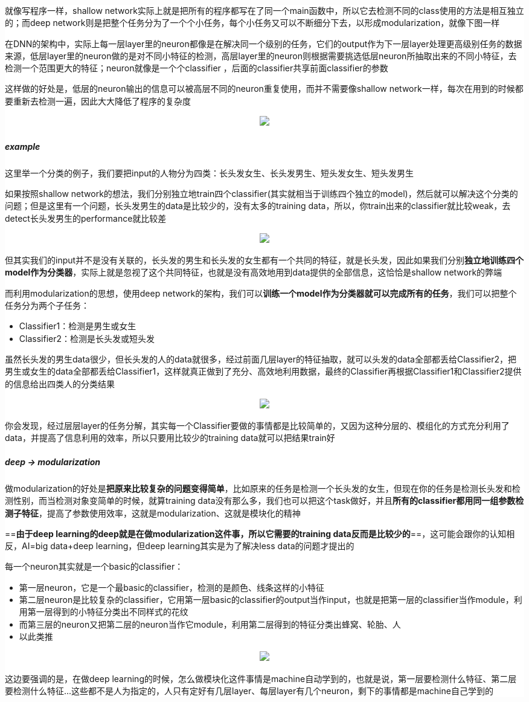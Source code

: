 就像写程序一样，shallow network实际上就是把所有的程序都写在了同一个main函数中，所以它去检测不同的class使用的方法是相互独立的；而deep network则是把整个任务分为了一个个小任务，每个小任务又可以不断细分下去，以形成modularization，就像下图一样

在DNN的架构中，实际上每一层layer里的neuron都像是在解决同一个级别的任务，它们的output作为下一层layer处理更高级别任务的数据来源，低层layer里的neuron做的是对不同小特征的检测，高层layer里的neuron则根据需要挑选低层neuron所抽取出来的不同小特征，去检测一个范围更大的特征；neuron就像是一个个classifier ，后面的classifier共享前面classifier的参数

这样做的好处是，低层的neuron输出的信息可以被高层不同的neuron重复使用，而并不需要像shallow network一样，每次在用到的时候都要重新去检测一遍，因此大大降低了程序的复杂度

<center><img src="https://gitee.com/Sakura-gh/ML-notes/raw/master/img/modularization1.png" width="60%;" /></center>


##### example

这里举一个分类的例子，我们要把input的人物分为四类：长头发女生、长头发男生、短头发女生、短头发男生

如果按照shallow network的想法，我们分别独立地train四个classifier(其实就相当于训练四个独立的model)，然后就可以解决这个分类的问题；但是这里有一个问题，长头发男生的data是比较少的，没有太多的training data，所以，你train出来的classifier就比较weak，去detect长头发男生的performance就比较差

<center><img src="https://gitee.com/Sakura-gh/ML-notes/raw/master/img/modularization2.png" width="60%;" /></center>


但其实我们的input并不是没有关联的，长头发的男生和长头发的女生都有一个共同的特征，就是长头发，因此如果我们分别**独立地训练四个model作为分类器**，实际上就是忽视了这个共同特征，也就是没有高效地用到data提供的全部信息，这恰恰是shallow network的弊端

而利用modularization的思想，使用deep network的架构，我们可以**训练一个model作为分类器就可以完成所有的任务**，我们可以把整个任务分为两个子任务：

- Classifier1：检测是男生或女生
- Classifier2：检测是长头发或短头发

虽然长头发的男生data很少，但长头发的人的data就很多，经过前面几层layer的特征抽取，就可以头发的data全部都丢给Classifier2，把男生或女生的data全部都丢给Classifier1，这样就真正做到了充分、高效地利用数据，最终的Classifier再根据Classifier1和Classifier2提供的信息给出四类人的分类结果

<center><img src="https://gitee.com/Sakura-gh/ML-notes/raw/master/img/modularization3.png" width="60%;" /></center>


你会发现，经过层层layer的任务分解，其实每一个Classifier要做的事情都是比较简单的，又因为这种分层的、模组化的方式充分利用了data，并提高了信息利用的效率，所以只要用比较少的training data就可以把结果train好

##### deep -> modularization

做modularization的好处是**把原来比较复杂的问题变得简单**，比如原来的任务是检测一个长头发的女生，但现在你的任务是检测长头发和检测性别，而当检测对象变简单的时候，就算training data没有那么多，我们也可以把这个task做好，并且**所有的classifier都用同一组参数检测子特征**，提高了参数使用效率，这就是modularization、这就是模块化的精神

==**由于deep learning的deep就是在做modularization这件事，所以它需要的training data反而是比较少的**==，这可能会跟你的认知相反，AI=big data+deep learning，但deep learning其实是为了解决less data的问题才提出的

每一个neuron其实就是一个basic的classifier：

- 第一层neuron，它是一个最basic的classifier，检测的是颜色、线条这样的小特征
- 第二层neuron是比较复杂的classifier，它用第一层basic的classifier的output当作input，也就是把第一层的classifier当作module，利用第一层得到的小特征分类出不同样式的花纹
- 而第三层的neuron又把第二层的neuron当作它module，利用第二层得到的特征分类出蜂窝、轮胎、人
- 以此类推

<center><img src="https://gitee.com/Sakura-gh/ML-notes/raw/master/img/modularization4.png" width="60%;" /></center>


这边要强调的是，在做deep learning的时候，怎么做模块化这件事情是machine自动学到的，也就是说，第一层要检测什么特征、第二层要检测什么特征...这些都不是人为指定的，人只有定好有几层layer、每层layer有几个neuron，剩下的事情都是machine自己学到的
